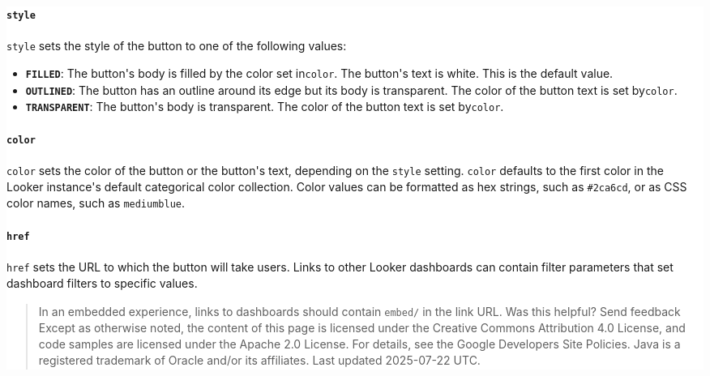 #### `style`
`style` sets the style of the button to one of the following values:
  * **`FILLED`**: The button's body is filled by the color set in`color`. The button's text is white. This is the default value.
  * **`OUTLINED`**: The button has an outline around its edge but its body is transparent. The color of the button text is set by`color`.
  * **`TRANSPARENT`**: The button's body is transparent. The color of the button text is set by`color`.


#### `color`
`color` sets the color of the button or the button's text, depending on the `style` setting. `color` defaults to the first color in the Looker instance's default categorical color collection.
Color values can be formatted as hex strings, such as `#2ca6cd`, or as CSS color names, such as `mediumblue`.
#### `href`
`href` sets the URL to which the button will take users. Links to other Looker dashboards can contain filter parameters that set dashboard filters to specific values.
> In an embedded experience, links to dashboards should contain `embed/` in the link URL.
Was this helpful?
Send feedback 
Except as otherwise noted, the content of this page is licensed under the Creative Commons Attribution 4.0 License, and code samples are licensed under the Apache 2.0 License. For details, see the Google Developers Site Policies. Java is a registered trademark of Oracle and/or its affiliates.
Last updated 2025-07-22 UTC.


